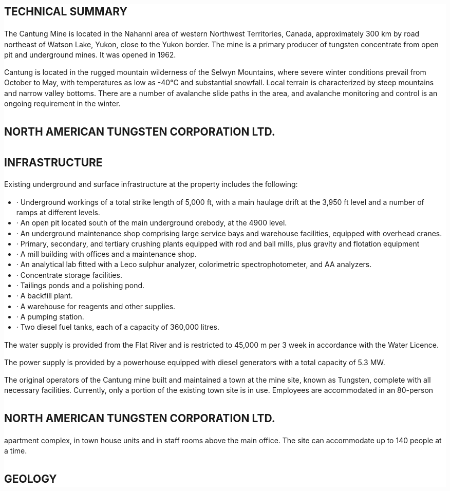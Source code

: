 
## TECHNICAL SUMMARY

The Cantung Mine is located in the Nahanni area of western Northwest Territories, Canada, approximately 300 km by road northeast of Watson Lake, Yukon, close to the Yukon border.  The mine is a primary producer of tungsten concentrate from open pit and underground mines.  It was opened in 1962.

Cantung  is  located  in  the  rugged  mountain  wilderness  of  the  Selwyn  Mountains, where severe winter conditions prevail from October to May, with temperatures as low as -40°C and substantial  snowfall.    Local  terrain  is  characterized  by  steep  mountains  and narrow  valley  bottoms.    There  are  a  number  of  avalanche  slide  paths  in  the  area,  and avalanche monitoring and control is an ongoing requirement in the winter.

## NORTH AMERICAN TUNGSTEN CORPORATION LTD.

## INFRASTRUCTURE

Existing underground and surface infrastructure at the property includes the following:

- · Underground workings of a total strike length of 5,000 ft, with a main haulage drift at the 3,950 ft level and a number of ramps at different levels.
- · An open pit located south of the main underground orebody, at the 4900 level.
- · An  underground  maintenance shop comprising large service bays and warehouse facilities, equipped with overhead cranes.
- · Primary, secondary, and tertiary crushing plants equipped with rod and ball mills, plus gravity and flotation equipment
- · A mill building with offices and a maintenance shop.
- · An analytical lab fitted with a Leco sulphur analyzer, colorimetric spectrophotometer, and AA analyzers.
- · Concentrate storage facilities.
- · Tailings ponds and a polishing pond.
- · A backfill plant.
- · A warehouse for reagents and other supplies.
- · A pumping station.
- · Two diesel fuel tanks, each of a capacity of 360,000 litres.

The water supply is provided from the Flat River and is restricted to 45,000 m  per 3 week in accordance with the Water Licence.

The power supply is provided by a powerhouse equipped with diesel generators with a total capacity of 5.3 MW.

The original operators of the Cantung mine built and maintained a town at the mine site, known as Tungsten, complete with all necessary facilities.  Currently, only a portion of  the  existing  town  site  is  in  use.    Employees  are  accommodated  in  an  80-person

## NORTH AMERICAN TUNGSTEN CORPORATION LTD.

apartment complex, in town house units and in staff rooms above the main office.  The site can accommodate up to 140 people at a time.

## GEOLOGY
